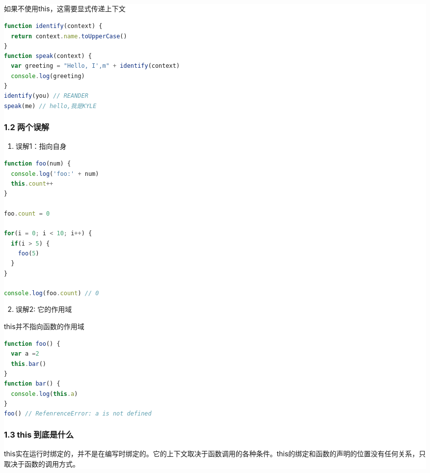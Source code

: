 ```js
```

如果不使用this，这需要显式传递上下文
```js
function identify(context) {
  return context.name.toUpperCase()
}
function speak(context) {
  var greeting = "Hello, I',m" + identify(context)
  console.log(greeting)
}
identify(you) // REANDER
speak(me) // hello,我是KYLE
```

### 1.2 两个误解

1. 误解1：指向自身

```js
function foo(num) {
  console.log('foo:' + num)
  this.count++
}

foo.count = 0

for(i = 0; i < 10; i++) {
  if(i > 5) {
    foo(5)
  }
}

console.log(foo.count) // 0

```
2. 误解2: 它的作用域

this并不指向函数的作用域

```js
function foo() {
  var a =2
  this.bar()
}
function bar() {
  console.log(this.a)
}
foo() // RefenrenceError: a is not defined
```

### 1.3 this 到底是什么

this实在运行时绑定的，并不是在编写时绑定的。它的上下文取决于函数调用的各种条件。this的绑定和函数的声明的位置没有任何关系，只取决于函数的调用方式。
